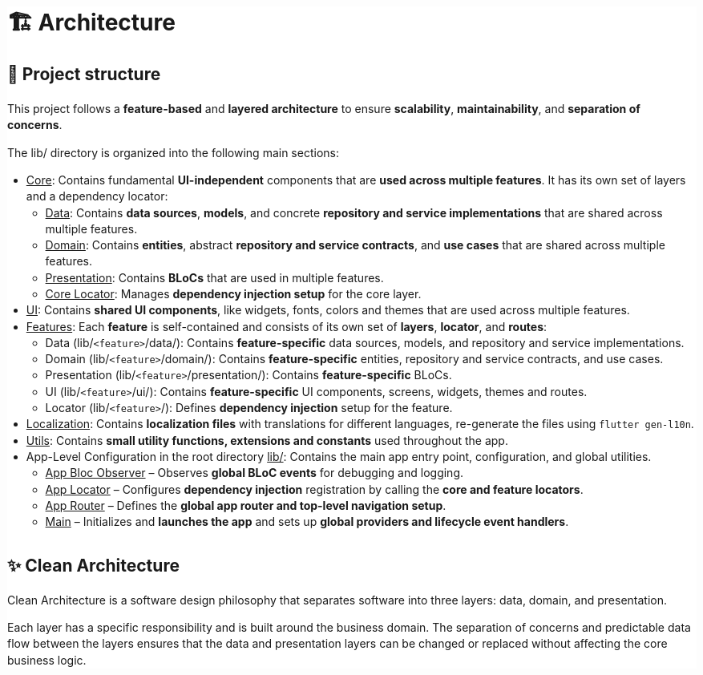 # 🏗 Architecture

## 📁 Project structure

This project follows a **feature-based** and **layered architecture** to ensure **scalability**, **maintainability**, and **separation of concerns**.

The lib/ directory is organized into the following main sections:

- [Core](lib/_core/): Contains fundamental **UI-independent** components that are **used across multiple features**. It has its own set of layers and a dependency locator:
  - [Data](lib/_core/data/): Contains **data sources**, **models**, and concrete **repository and service implementations** that are shared across multiple features.
  - [Domain](lib/_core/domain/): Contains **entities**, abstract **repository and service contracts**, and **use cases** that are shared across multiple features.
  - [Presentation](lib/_core/presentation/): Contains **BLoCs** that are used in multiple features.
  - [Core Locator](lib/_core/): Manages **dependency injection setup** for the core layer.
- [UI](lib/_ui/): Contains **shared UI components**, like widgets, fonts, colors and themes that are used across multiple features.
- [Features](lib/): Each **feature** is self-contained and consists of its own set of **layers**, **locator**, and **routes**:
  - Data (lib/`<feature>`/data/): Contains **feature-specific** data sources, models, and repository and service implementations.
  - Domain (lib/`<feature>`/domain/): Contains **feature-specific** entities, repository and service contracts, and use cases.
  - Presentation (lib/`<feature>`/presentation/): Contains **feature-specific** BLoCs.
  - UI (lib/`<feature>`/ui/): Contains **feature-specific** UI components, screens, widgets, themes and routes.
  - Locator (lib/`<feature>`/): Defines **dependency injection** setup for the feature.
- [Localization](lib/_l10n/): Contains **localization files** with translations for different languages, re-generate the files using `flutter gen-l10n`.
- [Utils](lib/_utils/): Contains **small utility functions, extensions and constants** used throughout the app.
- App-Level Configuration in the root directory [lib/](lib/): Contains the main app entry point, configuration, and global utilities.
  - [App Bloc Observer](bloc_observer.dart) – Observes **global BLoC events** for debugging and logging.
  - [App Locator](locator.dart) – Configures **dependency injection** registration by calling the **core and feature locators**.
  - [App Router](router.dart) – Defines the **global app router and top-level navigation setup**.
  - [Main](main.dart) – Initializes and **launches the app** and sets up **global providers and lifecycle event handlers**.

## ✨ Clean Architecture

Clean Architecture is a software design philosophy that separates software into three layers: data, domain, and presentation.

Each layer has a specific responsibility and is built around the business domain. The separation of concerns and predictable data flow between the layers ensures that the data and presentation layers can be changed or replaced without affecting the core business logic.
